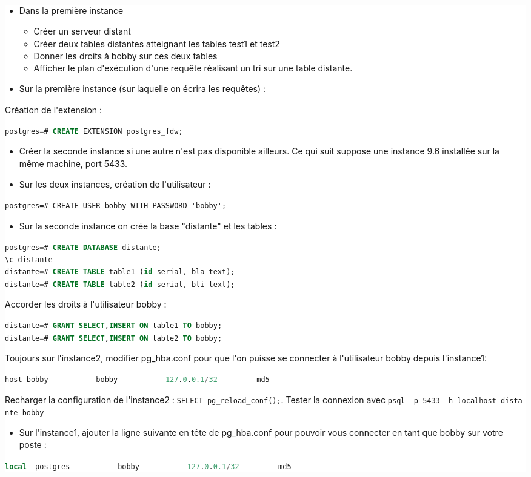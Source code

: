   * Dans la première instance
    * Créer un serveur distant
    * Créer deux tables distantes atteignant les tables test1 et test2
    * Donner les droits à bobby sur ces deux tables
    * Afficher le plan d'exécution d'une requête réalisant un tri sur une table distante.



  * Sur la première instance (sur laquelle on écrira les requêtes) :

Création de l'extension :

```sql
postgres=# CREATE EXTENSION postgres_fdw;
```

  * Créer la seconde instance si une autre n'est pas
disponible ailleurs. Ce qui suit suppose une instance 9.6 installée sur la
même machine, port 5433.


  * Sur les deux instances, création de l'utilisateur :

```
postgres=# CREATE USER bobby WITH PASSWORD 'bobby';
```

  * Sur la seconde instance on crée la base "distante" et les tables :

```sql
postgres=# CREATE DATABASE distante;
\c distante
distante=# CREATE TABLE table1 (id serial, bla text);
distante=# CREATE TABLE table2 (id serial, bli text);
```

Accorder les droits à l'utilisateur bobby :

```sql
distante=# GRANT SELECT,INSERT ON table1 TO bobby;
distante=# GRANT SELECT,INSERT ON table2 TO bobby;
```

Toujours sur l'instance2, modifier pg_hba.conf pour que l'on puisse se
connecter à l'utilisateur bobby depuis l'instance1:

```sql
host bobby           bobby           127.0.0.1/32         md5
```

Recharger la configuration de l'instance2 : `SELECT
pg_reload_conf();`. Tester la connexion avec `psql -p 5433 -h
localhost distante bobby`


  * Sur l'instance1, ajouter la ligne suivante en tête de pg_hba.conf
pour pouvoir vous connecter en tant que bobby sur votre poste :

```sql
local  postgres           bobby           127.0.0.1/32         md5
```

